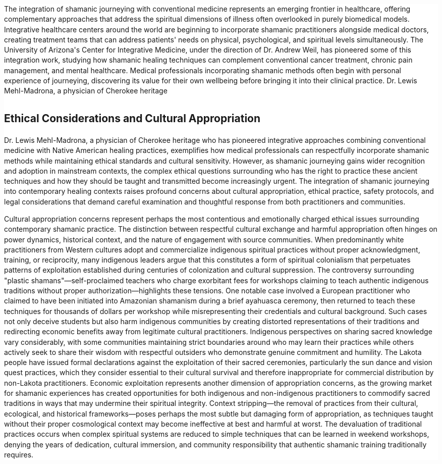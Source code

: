 The integration of shamanic journeying with conventional medicine represents an emerging frontier in healthcare, offering complementary approaches that address the spiritual dimensions of illness often overlooked in purely biomedical models. Integrative healthcare centers around the world are beginning to incorporate shamanic practitioners alongside medical doctors, creating treatment teams that can address patients' needs on physical, psychological, and spiritual levels simultaneously. The University of Arizona's Center for Integrative Medicine, under the direction of Dr. Andrew Weil, has pioneered some of this integration work, studying how shamanic healing techniques can complement conventional cancer treatment, chronic pain management, and mental healthcare. Medical professionals incorporating shamanic methods often begin with personal experience of journeying, discovering its value for their own wellbeing before bringing it into their clinical practice. Dr. Lewis Mehl-Madrona, a physician of Cherokee heritage

## Ethical Considerations and Cultural Appropriation

Dr. Lewis Mehl-Madrona, a physician of Cherokee heritage who has pioneered integrative approaches combining conventional medicine with Native American healing practices, exemplifies how medical professionals can respectfully incorporate shamanic methods while maintaining ethical standards and cultural sensitivity. However, as shamanic journeying gains wider recognition and adoption in mainstream contexts, the complex ethical questions surrounding who has the right to practice these ancient techniques and how they should be taught and transmitted become increasingly urgent. The integration of shamanic journeying into contemporary healing contexts raises profound concerns about cultural appropriation, ethical practice, safety protocols, and legal considerations that demand careful examination and thoughtful response from both practitioners and communities.

Cultural appropriation concerns represent perhaps the most contentious and emotionally charged ethical issues surrounding contemporary shamanic practice. The distinction between respectful cultural exchange and harmful appropriation often hinges on power dynamics, historical context, and the nature of engagement with source communities. When predominantly white practitioners from Western cultures adopt and commercialize indigenous spiritual practices without proper acknowledgment, training, or reciprocity, many indigenous leaders argue that this constitutes a form of spiritual colonialism that perpetuates patterns of exploitation established during centuries of colonization and cultural suppression. The controversy surrounding "plastic shamans"—self-proclaimed teachers who charge exorbitant fees for workshops claiming to teach authentic indigenous traditions without proper authorization—highlights these tensions. One notable case involved a European practitioner who claimed to have been initiated into Amazonian shamanism during a brief ayahuasca ceremony, then returned to teach these techniques for thousands of dollars per workshop while misrepresenting their credentials and cultural background. Such cases not only deceive students but also harm indigenous communities by creating distorted representations of their traditions and redirecting economic benefits away from legitimate cultural practitioners. Indigenous perspectives on sharing sacred knowledge vary considerably, with some communities maintaining strict boundaries around who may learn their practices while others actively seek to share their wisdom with respectful outsiders who demonstrate genuine commitment and humility. The Lakota people have issued formal declarations against the exploitation of their sacred ceremonies, particularly the sun dance and vision quest practices, which they consider essential to their cultural survival and therefore inappropriate for commercial distribution by non-Lakota practitioners. Economic exploitation represents another dimension of appropriation concerns, as the growing market for shamanic experiences has created opportunities for both indigenous and non-indigenous practitioners to commodify sacred traditions in ways that may undermine their spiritual integrity. Context stripping—the removal of practices from their cultural, ecological, and historical frameworks—poses perhaps the most subtle but damaging form of appropriation, as techniques taught without their proper cosmological context may become ineffective at best and harmful at worst. The devaluation of traditional practices occurs when complex spiritual systems are reduced to simple techniques that can be learned in weekend workshops, denying the years of dedication, cultural immersion, and community responsibility that authentic shamanic training traditionally requires.
